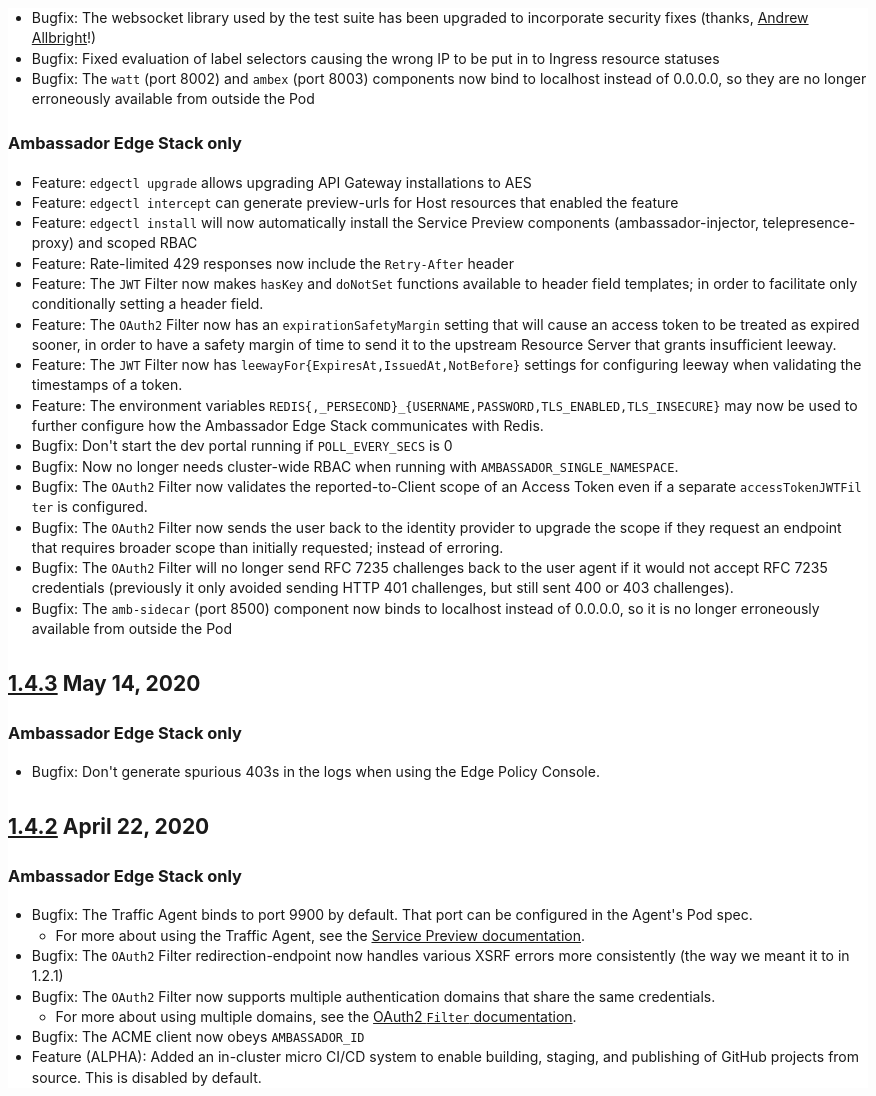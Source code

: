 - Bugfix: The websocket library used by the test suite has been upgraded to incorporate security fixes (thanks, [Andrew Allbright](https://github.com/aallbrig)!)
- Bugfix: Fixed evaluation of label selectors causing the wrong IP to be put in to Ingress resource statuses
- Bugfix: The `watt` (port 8002) and `ambex` (port 8003) components now bind to localhost instead of 0.0.0.0, so they are no longer erroneously available from outside the Pod

### Ambassador Edge Stack only

- Feature: `edgectl upgrade` allows upgrading API Gateway installations to AES
- Feature: `edgectl intercept` can generate preview-urls for Host resources that enabled the feature
- Feature: `edgectl install` will now automatically install the Service Preview components (ambassador-injector, telepresence-proxy) and scoped RBAC
- Feature: Rate-limited 429 responses now include the `Retry-After` header
- Feature: The `JWT` Filter now makes `hasKey` and `doNotSet` functions available to header field templates; in order to facilitate only conditionally setting a header field.
- Feature: The `OAuth2` Filter now has an `expirationSafetyMargin` setting that will cause an access token to be treated as expired sooner, in order to have a safety margin of time to send it to the upstream Resource Server that grants insufficient leeway.
- Feature: The `JWT` Filter now has `leewayFor{ExpiresAt,IssuedAt,NotBefore}` settings for configuring leeway when validating the timestamps of a token.
- Feature: The environment variables `REDIS{,_PERSECOND}_{USERNAME,PASSWORD,TLS_ENABLED,TLS_INSECURE}` may now be used to further configure how the Ambassador Edge Stack communicates with Redis.
- Bugfix: Don't start the dev portal running if `POLL_EVERY_SECS` is 0
- Bugfix: Now no longer needs cluster-wide RBAC when running with `AMBASSADOR_SINGLE_NAMESPACE`.
- Bugfix: The `OAuth2` Filter now validates the reported-to-Client scope of an Access Token even if a separate `accessTokenJWTFilter` is configured.
- Bugfix: The `OAuth2` Filter now sends the user back to the identity provider to upgrade the scope if they request an endpoint that requires broader scope than initially requested; instead of erroring.
- Bugfix: The `OAuth2` Filter will no longer send RFC 7235 challenges back to the user agent if it would not accept RFC 7235 credentials (previously it only avoided sending HTTP 401 challenges, but still sent 400 or 403 challenges).
- Bugfix: The `amb-sidecar` (port 8500) component now binds to localhost instead of 0.0.0.0, so it is no longer erroneously available from outside the Pod

## [1.4.3] May 14, 2020
[1.4.3]: https://github.com/datawire/ambassador/compare/v1.4.2...v1.4.3

### Ambassador Edge Stack only

- Bugfix: Don't generate spurious 403s in the logs when using the Edge Policy Console.

## [1.4.2] April 22, 2020
[1.4.2]: https://github.com/datawire/ambassador/compare/v1.4.1...v1.4.2

### Ambassador Edge Stack only

- Bugfix: The Traffic Agent binds to port 9900 by default. That port can be configured in the Agent's Pod spec.
   - For more about using the Traffic Agent, see the [Service Preview documentation](https://www.getambassador.io/docs/edge-stack/latest/topics/using/edgectl/#configuring-service-preview).
- Bugfix: The `OAuth2` Filter redirection-endpoint now handles various XSRF errors more consistently (the way we meant it to in 1.2.1)
- Bugfix: The `OAuth2` Filter now supports multiple authentication domains that share the same credentials.
   - For more about using multiple domains, see the [OAuth2 `Filter` documentation](https://www.getambassador.io/docs/edge-stack/1.4/topics/using/filters/oauth2/).
- Bugfix: The ACME client now obeys `AMBASSADOR_ID`
- Feature (ALPHA): Added an in-cluster micro CI/CD system to enable building, staging, and publishing of GitHub projects from source.  This is disabled by default.


[deprecated in favor of safe_regex]: https://www.envoyproxy.io/docs/envoy/latest/version_history/v1.12.0.html?highlight=regex#deprecated
[max_program_size was deprecated]: https://www.envoyproxy.io/docs/envoy/latest/version_history/v1.15.0.html?highlight=max_program_size
[HTTP_JSON_V1]: https://www.envoyproxy.io/docs/envoy/latest/api-v2/config/trace/v2/zipkin.proto#envoy-api-field-config-trace-v2-zipkinconfig-collector-endpoint-version
[2.0.4-ea]: https://github.com/emissary-ingress/emissary/releases/v2.0.4-ea
[2.0.3-ea]: https://github.com/emissary-ingress/emissary/releases/v2.0.3-ea
[#3686]: https://github.com/emissary-ingress/emissary/issues/3686
[#3666]: https://github.com/emissary-ingress/emissary/issues/3666
[#3707]: https://github.com/emissary-ingress/emissary/issues/3707
[2.0.2-ea]: https://github.com/emissary-ingress/emissary/releases/v2.0.2-ea
[2.0.1-ea]: https://github.com/emissary-ingress/emissary/releases/v2.0.1-ea
[2.0.0-ea]: https://github.com/emissary-ingress/emissary/releases/v2.0.0-ea
[#2888]: https://github.com/datawire/ambassador/issues/2888
[1.14.1]: https://github.com/emissary-ingress/emissary/compare/v1.14.0...v1.14.1
[1.14.0]: https://github.com/emissary-ingress/emissary/compare/v1.13.10...v1.14.0
[1.13.10]: https://github.com/emissary-ingress/emissary/compare/v1.13.9...v1.13.10
[#3609]: https://github.com/emissary-ingress/emissary/issues/3609
[1.13.9]: https://github.com/emissary-ingress/emissary/compare/v1.13.8...v1.13.9
[1.13.8]: https://github.com/emissary-ingress/emissary/compare/v1.13.7...v1.13.8
[1.13.7]: https://github.com/datawire/ambassador/compare/v1.13.6...v1.13.7
[1.13.6]: https://github.com/datawire/ambassador/compare/v1.13.5...v1.13.6
[1.13.5]: https://github.com/datawire/ambassador/compare/v1.13.4...v1.13.5
[1.13.4]: https://github.com/datawire/ambassador/compare/v1.13.3...v1.13.4
[1.13.3]: https://github.com/datawire/ambassador/compare/v1.13.2...v1.13.3
[1.13.2]: https://github.com/datawire/ambassador/compare/v1.13.1...v1.13.2
[#3369]: https://github.com/datawire/ambassador/issues/3369
[1.13.1]: https://github.com/datawire/ambassador/compare/v1.13.0...v1.13.1
[#3358]: https://github.com/datawire/ambassador/issues/3358
[1.13.0]: https://github.com/datawire/ambassador/compare/v1.12.4...v1.13.0
[Ambassador Agent]: https://www.getambassador.io/docs/cloud/latest/service-catalog/quick-start/
[Ambassador Module configuration]: https://getambassador.io/docs/edge-stack/latest/topics/running/ambassador/
[Argo Applications]: https://www.getambassador.io/docs/argo/latest/quick-start/
[Argo Rollouts]: https://www.getambassador.io/docs/argo/latest/quick-start/
[Kubernetes Gateway API]: https://getambassador.io/docs/edge-stack/latest/topics/using/gateway-api/
[Mapping AuthService setting]: https://getambassador.io/docs/edge-stack/latest/topics/using/authservice
[#3074]: https://github.com/datawire/ambassador/issues/3074
[#3182]: https://github.com/datawire/ambassador/issues/3182
[#3224]: https://github.com/datawire/ambassador/issues/3224
[#3317]: https://github.com/datawire/ambassador/issues/3317
[#3324]: https://github.com/datawire/ambassador/issues/3324
[#3349]: https://github.com/datawire/ambassador/issues/3349
[burst ratelimiting]: https://getambassador.io/docs/edge-stack/latest/topics/using/rate-limits/rate-limits/
[#3341]: https://github.com/datawire/ambassador/issues/3341
[1.12.4]: https://github.com/datawire/ambassador/compare/v1.12.3...v1.12.4
[1.12.3]: https://github.com/datawire/ambassador/compare/v1.12.2...v1.12.3
[1.12.2]: https://github.com/datawire/ambassador/compare/v1.12.1...v1.12.2
[1.12.1]: https://github.com/datawire/ambassador/compare/v1.12.0...v1.12.1
[1.12.0]: https://github.com/datawire/ambassador/compare/v1.11.2...v1.12.0
[#3229]: https://github.com/datawire/ambassador/issues/3229
[#3233]: https://github.com/datawire/ambassador/issues/3233
[1.11.2]: https://github.com/datawire/ambassador/compare/v1.11.1...v1.11.2
[#3212]: https://github.com/datawire/ambassador/issues/3212
[1.11.1]: https://github.com/datawire/ambassador/compare/v1.11.0...v1.11.1
[1.11.0]: https://github.com/datawire/ambassador/compare/v1.10.0...v1.11.0
[#3005]: https://github.com/datawire/ambassador/issues/3005
[#3137]: https://github.com/datawire/ambassador/issues/3137
[#3142]: https://github.com/datawire/ambassador/issues/3142
[1.10.0]: https://github.com/datawire/ambassador/compare/v1.9.1...v1.10.0
[1.9.1]: https://github.com/datawire/ambassador/compare/v1.9.0...v1.9.1
[1.9.0]: https://github.com/datawire/ambassador/compare/v1.8.1...v1.9.0
[1.8.1]: https://github.com/datawire/ambassador/compare/v1.8.0...v1.8.1
[1.8.0]: https://github.com/datawire/ambassador/compare/v1.7.4...v1.8.0
[1.7.4]: https://github.com/datawire/ambassador/compare/v1.7.3...v1.7.4
[1.7.3]: https://github.com/datawire/ambassador/compare/v1.7.2...v1.7.3
[1.7.2]: https://github.com/datawire/ambassador/compare/v1.7.1...v1.7.2
[1.7.1]: https://github.com/datawire/ambassador/compare/v1.7.0...v1.7.1
[1.7.0]: https://github.com/datawire/ambassador/compare/v1.6.2...v1.7.0
[1.6.2]: https://github.com/datawire/ambassador/compare/v1.6.1...v1.6.2
[1.6.1]: https://github.com/datawire/ambassador/compare/v1.6.0...v1.6.1
[1.6.0]: https://github.com/datawire/ambassador/compare/v1.5.5...v1.6.0
[1.5.5]: https://github.com/datawire/ambassador/compare/v1.5.4...v1.5.5
[1.5.4]: https://github.com/datawire/ambassador/compare/v1.5.3...v1.5.4
[1.5.3]: https://github.com/datawire/ambassador/compare/v1.5.2...v1.5.3
[1.5.2]: https://github.com/datawire/ambassador/compare/v1.5.1...v1.5.2
[1.5.1]: https://github.com/datawire/ambassador/compare/v1.5.0...v1.5.1
[1.5.0]: https://github.com/datawire/ambassador/compare/v1.4.3...v1.5.0
[1.4.1]: https://github.com/datawire/ambassador/compare/v1.4.0...v1.4.1
[1.4.0]: https://github.com/datawire/ambassador/compare/v1.3.2...v1.4.0
[1.3.2]: https://github.com/datawire/ambassador/compare/v1.3.1...v1.3.2
[1.3.1]: https://github.com/datawire/ambassador/compare/v1.3.0...v1.3.1
[1.3.0]: https://github.com/datawire/ambassador/compare/v1.2.2...v1.3.0
[1.2.2]: https://github.com/datawire/ambassador/compare/v1.2.1...v1.2.2
[1.2.1]: https://github.com/datawire/ambassador/compare/v1.2.0...v1.2.1
[#2348]: https://github.com/datawire/ambassador/issues/2348
[1.2.0]: https://github.com/datawire/ambassador/compare/v1.1.1...v1.2.0
[#1475]: https://github.com/datawire/ambassador/issues/1475
[#1255]: https://github.com/datawire/ambassador/issues/1255
[#2155]: https://github.com/datawire/ambassador/issues/2155
[#2293]: https://github.com/datawire/ambassador/issues/2293
[1.1.1]: https://github.com/datawire/ambassador/compare/v1.1.0...v1.1.1
[#2202]: https://github.com/datawire/ambassador/issues/2202
[#2279]: https://github.com/datawire/ambassador/pull/2279
[1.1.0]: https://github.com/datawire/ambassador/compare/v1.0.0...v1.1.0
[#2198]: https://github.com/datawire/ambassador/issues/2198
[#2226]: https://github.com/datawire/ambassador/issues/2226
[#2227]: https://github.com/datawire/ambassador/issues/2227
[1.0.0]: https://github.com/datawire/ambassador/compare/v0.86.1...v1.0.0
[1.0.0-rc6]: https://github.com/datawire/ambassador/compare/v1.0.0-rc4...v1.0.0-rc6
[1.0.0-rc4]: https://github.com/datawire/ambassador/compare/v1.0.0-rc1...v1.0.0-rc4
[1.0.0-rc1]: https://github.com/datawire/ambassador/compare/v1.0.0-rc0...v1.0.0-rc1
[1.0.0-rc0]: https://github.com/datawire/ambassador/compare/v1.0.0-ea13...v1.0.0-rc0
[1.0.0-ea13]: https://github.com/datawire/ambassador/compare/v1.0.0-ea12...v1.0.0-ea13
[1.0.0-ea12]: https://github.com/datawire/ambassador/compare/v1.0.0-ea9...v1.0.0-ea12
[1.0.0-ea9]: https://github.com/datawire/ambassador/compare/v1.0.0-ea7...v1.0.0-ea9
[1.0.0-ea7]: https://github.com/datawire/ambassador/compare/v1.0.0-ea6...v1.0.0-ea7
[1.0.0-ea6]: https://github.com/datawire/ambassador/compare/v1.0.0-ea5...v1.0.0-ea6
[1.0.0-ea5]: https://github.com/datawire/ambassador/compare/v1.0.0-ea3...v1.0.0-ea5
[1.0.0-ea3]: https://github.com/datawire/ambassador/compare/v1.0.0-ea1...v1.0.0-ea3
[1.0.0-ea1]: https://github.com/datawire/ambassador/compare/v0.85.0...v1.0.0-ea1
[0.86.1]: https://github.com/datawire/ambassador/compare/v0.84.1...v0.86.1
[0.85.0]: https://github.com/datawire/ambassador/compare/v0.84.1...v0.85.0
[0.84.1]: https://github.com/datawire/ambassador/compare/v0.84.0...v0.84.1
[0.84.0]: https://github.com/datawire/ambassador/compare/v0.83.0...v0.84.0
[0.83.0]: https://github.com/datawire/ambassador/compare/v0.82.0...v0.83.0
[0.82.0]: https://github.com/datawire/ambassador/compare/v0.81.0...v0.82.0
[0.81.0]: https://github.com/datawire/ambassador/compare/v0.80.0...v0.81.0
[0.80.0]: https://github.com/datawire/ambassador/compare/v0.78.0...v0.80.0
[0.78.0]: https://github.com/datawire/ambassador/compare/v0.77.0...v0.78.0
[0.77.0]: https://github.com/datawire/ambassador/compare/v0.76.0...v0.77.0
[0.76.0]: https://github.com/datawire/ambassador/compare/v0.75.0...v0.76.0
[#1767]: https://github.com/datawire/ambassador/issues/1767
[#1732]: https://github.com/datawire/ambassador/issues/1732
[0.75.0]: https://github.com/datawire/ambassador/compare/0.74.1...0.75.0
[#1159]: https://github.com/datawire/ambassador/issues/1159
[#1708]: https://github.com/datawire/ambassador/issues/1708
[0.74.1]: https://github.com/datawire/ambassador/compare/0.74.0...0.74.1
[#1727]: https://github.com/datawire/ambassador/issues/1727
[0.74.0]: https://github.com/datawire/ambassador/compare/0.73.0...0.74.0
[#1542]: https://github.com/datawire/ambassador/issues/1542
[0.73.0]: https://github.com/datawire/ambassador/compare/0.72.0...0.73.0
[#1255]: https://github.com/datawire/ambassador/issues/1255
[#1292]: https://github.com/datawire/ambassador/issuse/1292
[#1461]: https://github.com/datawire/ambassador/issues/1461
[#1578]: https://github.com/datawire/ambassador/issuse/1578
[#1579]: https://github.com/datawire/ambassador/issuse/1579
[#1594]: https://github.com/datawire/ambassador/issuse/1594
[#1622]: https://github.com/datawire/ambassador/issues/1622
[#1625]: https://github.com/datawire/ambassador/issues/1625
[0.72.0]: https://github.com/datawire/ambassador/compare/0.71.0...0.72.0
[#1414]: https://github.com/datawire/ambassador/issues/1414
[#1531]: https://github.com/datawire/ambassador/issues/1531
[#1571]: https://github.com/datawire/ambassador/issues/1571
[#1595]: https://github.com/datawire/ambassador/issues/1595
[#1614]: https://github.com/datawire/ambassador/issues/1614
[#1619]: https://github.com/datawire/ambassador/issues/1619
[0.71.0]: https://github.com/datawire/ambassador/compare/0.70.1...0.71.0
[#744]: https://github.com/datawire/ambassador/issues/744
[#1379]: https://github.com/datawire/ambassador/issues/1379
[#1453]: https://github.com/datawire/ambassador/issues/1453
[#1463]: https://github.com/datawire/ambassador/issues/1463
[#1497]: https://github.com/datawire/ambassador/issues/1497
[#1563]: https://github.com/datawire/ambassador/issues/1563
[#1569]: https://github.com/datawire/ambassador/issues/1569
[#1573]: https://github.com/datawire/ambassador/issues/1573
[0.70.1]: https://github.com/datawire/ambassador/compare/0.70.0...0.70.1
[0.70.0]: https://github.com/datawire/ambassador/compare/0.61.0...0.70.0
[#482]: https://github.com/datawire/ambassador/issues/482
[#1526]: https://github.com/datawire/ambassador/issues/1526
[#1527]: https://github.com/datawire/ambassador/issues/1527
[0.61.1]: https://github.com/datawire/ambassador/compare/0.61.0...0.61.1
[#1532]: https://github.com/datawire/ambassador/issues/1532
[#1533]: https://github.com/datawire/ambassador/issues/1533
[0.61.0]: https://github.com/datawire/ambassador/compare/0.60.3...0.61.0
[0.60.3]: https://github.com/datawire/ambassador/compare/0.60.2...0.60.3
[0.60.2]: https://github.com/datawire/ambassador/compare/0.60.1...0.60.2
[#1465]: https://github.com/datawire/ambassador/issues/1465
[0.60.1]: https://github.com/datawire/ambassador/compare/0.60.0...0.60.1
[#1465]: https://github.com/datawire/ambassador/issues/1465
[#1467]: https://github.com/datawire/ambassador/issues/1467
[0.60.0]: https://github.com/datawire/ambassador/compare/0.53.1...0.60.0
[0.53.1]: https://github.com/datawire/ambassador/compare/0.52.1...0.53.1
[0.52.1]: https://github.com/datawire/ambassador/compare/0.52.0...0.52.1
[#1293]: https://github.com/datawire/ambassador/issues/1293
[0.52.0]: https://github.com/datawire/ambassador/compare/0.51.2...0.52.0
[#456]: https://github.com/datawire/ambassador/issues/456
[#1031]: https://github.com/datawire/ambassador/issues/1031
[#1294]: https://github.com/datawire/ambassador/issues/1294
[#1313]: https://github.com/datawire/ambassador/issues/1313
[#1318]: https://github.com/datawire/ambassador/issues/1318
[0.51.2]: https://github.com/datawire/ambassador/compare/0.51.1...0.51.2
[#1211]: https://github.com/datawire/ambassador/issues/1211
[0.51.1]: https://github.com/datawire/ambassador/compare/0.51.0...0.51.1
[0.51.0]: https://github.com/datawire/ambassador/compare/0.50.3...0.51.0
[#420]: https://github.com/datawire/ambassador/issues/420
[#1211]: https://github.com/datawire/ambassador/issues/1211
[0.50.3]: https://github.com/datawire/ambassador/compare/0.50.2...0.50.3
[0.50.2]: https://github.com/datawire/ambassador/compare/0.50.1...0.50.2
[#1202]: https://github.com/datawire/ambassador/issues/1202
[#1203]: https://github.com/datawire/ambassador/issues/1203
[#1216]: https://github.com/datawire/ambassador/issues/1216
[#1226]: https://github.com/datawire/ambassador/issues/1226
[0.50.1]: https://github.com/datawire/ambassador/compare/0.50.0...0.50.1
[#944]: https://github.com/datawire/ambassador/issues/944
[#1160]: https://github.com/datawire/ambassador/issues/1160
[0.50.0]: https://github.com/datawire/ambassador/compare/0.50.0-rc6...0.50.0
[#1098]: https://github.com/datawire/ambassador/issues/1098
[#1155]: https://github.com/datawire/ambassador/issues/1155
[#1156]: https://github.com/datawire/ambassador/issues/1156
[0.50.0-rc6]: https://github.com/datawire/ambassador/compare/0.50.0-rc5...0.50.0-rc6
[#174]: https://github.com/datawire/ambassador/issues/174
[#474]: https://github.com/datawire/ambassador/issues/474
[#483]: https://github.com/datawire/ambassador/issues/483
[#1093]: https://github.com/datawire/ambassador/issues/1093
[#1098]: https://github.com/datawire/ambassador/issues/1098
[#1104]: https://github.com/datawire/ambassador/issues/1104
[#1106]: https://github.com/datawire/ambassador/issues/1106
[#1115]: https://github.com/datawire/ambassador/issues/1115
[#1118]: https://github.com/datawire/ambassador/issues/1118
[#1140]: https://github.com/datawire/ambassador/issues/1140
[#1148]: https://github.com/datawire/ambassador/issues/1148
[0.50.0-rc5]: https://github.com/datawire/ambassador/compare/0.50.0-rc4...0.50.0-rc5
[#933]: https://github.com/datawire/ambassador/issues/993
[#1026]: https://github.com/datawire/ambassador/issues/1026
[#1071]: https://github.com/datawire/ambassador/issues/1071
[#1096]: https://github.com/datawire/ambassador/issues/1096
[#1100]: https://github.com/datawire/ambassador/issues/1100
[0.50.0-rc4]: https://github.com/datawire/ambassador/compare/0.50.0-rc3...0.50.0-rc4
[#1039]: https://github.com/datawire/ambassador/issues/1039
[0.50.0-rc3]: https://github.com/datawire/ambassador/compare/0.50.0-rc2...0.50.0-rc3
[#1054]: https://github.com/datawire/ambassador/issues/1054
[#1057]: https://github.com/datawire/ambassador/issues/1057
